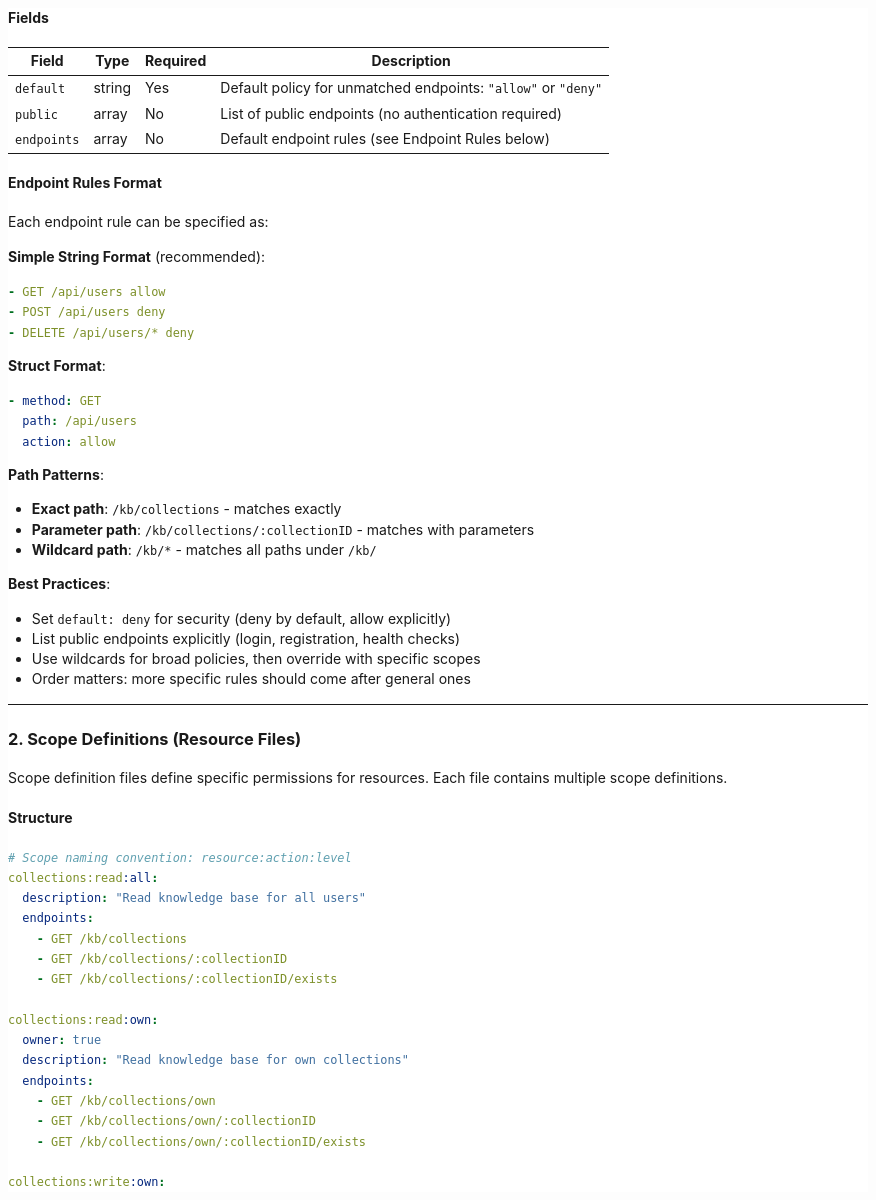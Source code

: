#### Fields

| Field       | Type   | Required | Description                                                   |
| ----------- | ------ | -------- | ------------------------------------------------------------- |
| `default`   | string | Yes      | Default policy for unmatched endpoints: `"allow"` or `"deny"` |
| `public`    | array  | No       | List of public endpoints (no authentication required)         |
| `endpoints` | array  | No       | Default endpoint rules (see Endpoint Rules below)             |

#### Endpoint Rules Format

Each endpoint rule can be specified as:

**Simple String Format** (recommended):

```yaml
- GET /api/users allow
- POST /api/users deny
- DELETE /api/users/* deny
```

**Struct Format**:

```yaml
- method: GET
  path: /api/users
  action: allow
```

**Path Patterns**:

- **Exact path**: `/kb/collections` - matches exactly
- **Parameter path**: `/kb/collections/:collectionID` - matches with parameters
- **Wildcard path**: `/kb/*` - matches all paths under `/kb/`

**Best Practices**:

- Set `default: deny` for security (deny by default, allow explicitly)
- List public endpoints explicitly (login, registration, health checks)
- Use wildcards for broad policies, then override with specific scopes
- Order matters: more specific rules should come after general ones

---

### 2. Scope Definitions (Resource Files)

Scope definition files define specific permissions for resources. Each file contains multiple scope definitions.

#### Structure

```yaml
# Scope naming convention: resource:action:level
collections:read:all:
  description: "Read knowledge base for all users"
  endpoints:
    - GET /kb/collections
    - GET /kb/collections/:collectionID
    - GET /kb/collections/:collectionID/exists

collections:read:own:
  owner: true
  description: "Read knowledge base for own collections"
  endpoints:
    - GET /kb/collections/own
    - GET /kb/collections/own/:collectionID
    - GET /kb/collections/own/:collectionID/exists

collections:write:own:
```